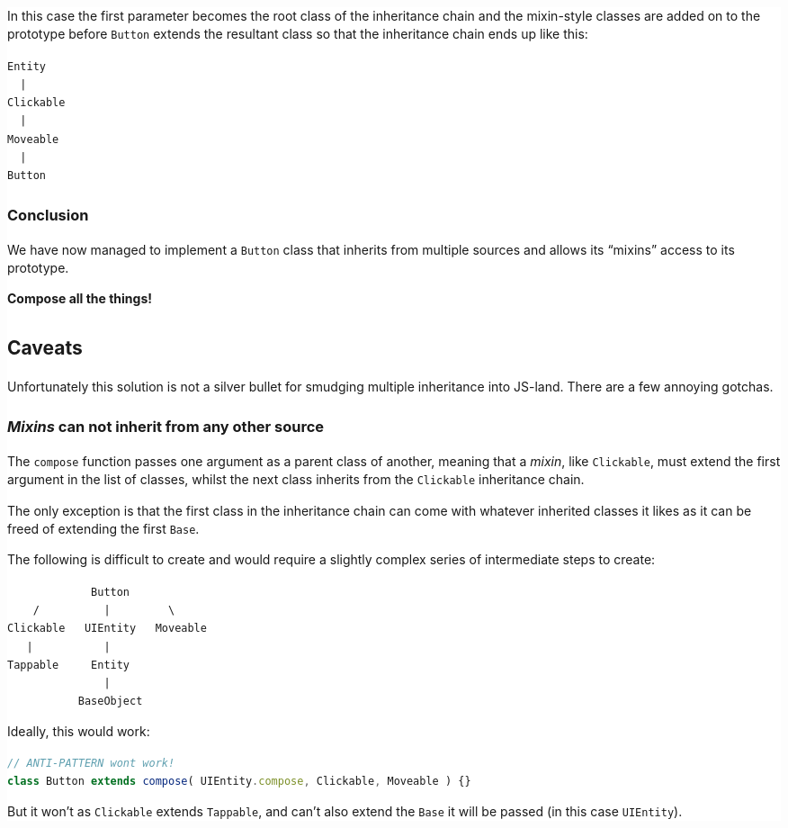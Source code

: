 In this case the first parameter becomes the root class of the inheritance chain and the mixin-style classes are added on to the prototype before `Button` extends the resultant class so that the inheritance chain ends up like this:

```
Entity
  |
Clickable
  |
Moveable
  |
Button
```

### Conclusion

We have now managed to implement a `Button` class that inherits from multiple sources and allows its “mixins” access to its prototype.

**Compose all the things!**

## Caveats

Unfortunately this solution is not a silver bullet for smudging multiple inheritance into JS-land. There are a few annoying gotchas.

### _Mixins_ can not inherit from any other source

The `compose` function passes one argument as a parent class of another, meaning that a _mixin_, like `Clickable`, must extend the first argument in the list of classes, whilst the next class inherits from the `Clickable` inheritance chain.

The only exception is that the first class in the inheritance chain can come with whatever inherited classes it likes as it can be freed of extending the first `Base`.

The following is difficult to create and would require a slightly complex series of intermediate steps to create:

```
             Button
    /          |         \
Clickable   UIEntity   Moveable
   |           |
Tappable     Entity
               |
           BaseObject
```

Ideally, this would work:

```js
// ANTI-PATTERN wont work!
class Button extends compose( UIEntity.compose, Clickable, Moveable ) {}
```

But it won’t as `Clickable` extends `Tappable`, and can’t also extend the `Base` it will be passed (in this case `UIEntity`).
